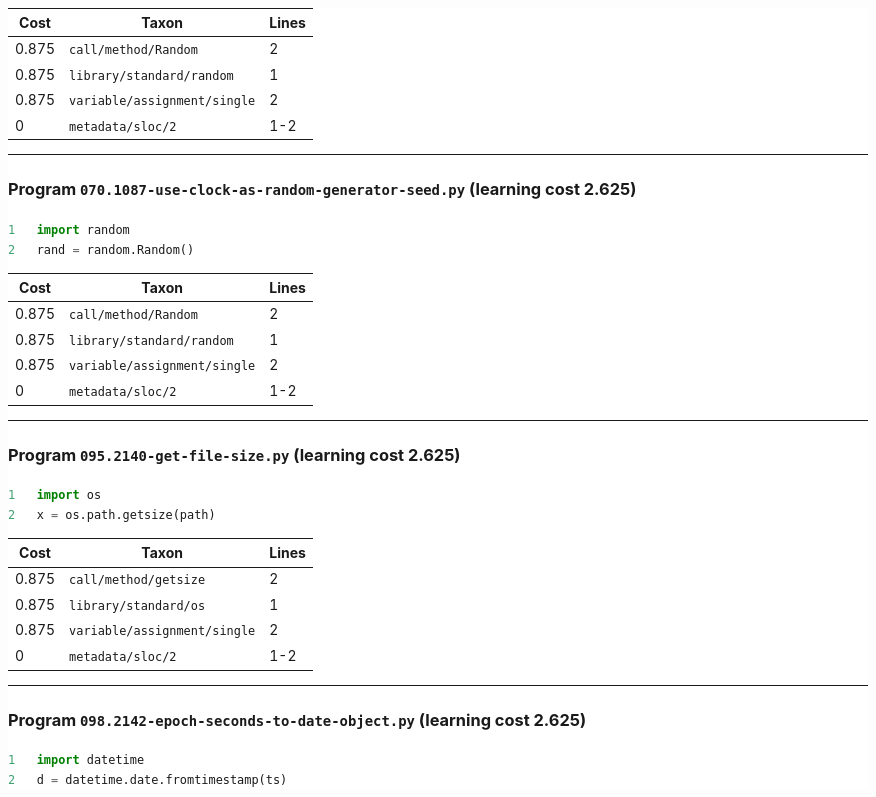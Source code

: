 | Cost  | Taxon | Lines |
|----|----|----|
| 0.875 | `call/method/Random` | 2 |
| 0.875 | `library/standard/random` | 1 |
| 0.875 | `variable/assignment/single` | 2 |
| 0 | `metadata/sloc/2` | 1-2 |
---

### Program `070.1087-use-clock-as-random-generator-seed.py` (learning cost 2.625)

```python
1   import random
2   rand = random.Random()
```

| Cost  | Taxon | Lines |
|----|----|----|
| 0.875 | `call/method/Random` | 2 |
| 0.875 | `library/standard/random` | 1 |
| 0.875 | `variable/assignment/single` | 2 |
| 0 | `metadata/sloc/2` | 1-2 |
---

### Program `095.2140-get-file-size.py` (learning cost 2.625)

```python
1   import os
2   x = os.path.getsize(path)
```

| Cost  | Taxon | Lines |
|----|----|----|
| 0.875 | `call/method/getsize` | 2 |
| 0.875 | `library/standard/os` | 1 |
| 0.875 | `variable/assignment/single` | 2 |
| 0 | `metadata/sloc/2` | 1-2 |
---

### Program `098.2142-epoch-seconds-to-date-object.py` (learning cost 2.625)

```python
1   import datetime
2   d = datetime.date.fromtimestamp(ts)
```
